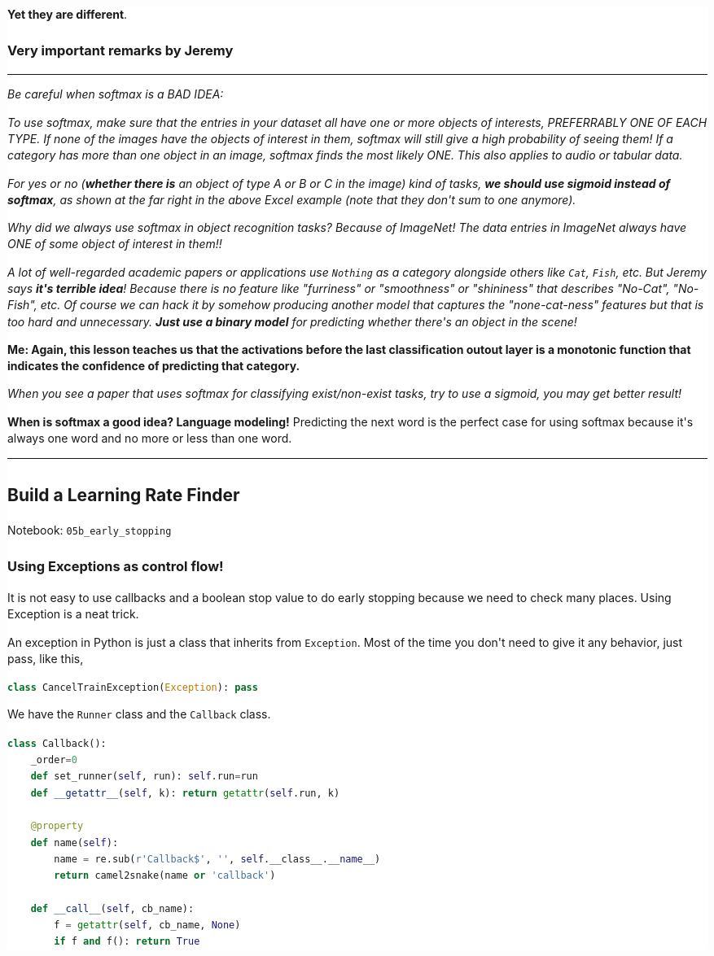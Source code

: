**Yet they are different**.

### Very important remarks by Jeremy

---
*Be careful when softmax is a BAD IDEA:*

*To use softmax, make sure that the entries in your dataset all have one or more objects of interests, PREFERRABLY ONE OF EACH TYPE. If none of the images have the objects of interest in them, softmax will still give a high probability of seeing them! If a category has more than one object in an image, softmax finds the most likely ONE. This also applies to audio or tabular data.*

*For yes or no (**whether there is** an object of type A or B or C in the image) kind of tasks, **we should use sigmoid instead of softmax**, as shown at the far right in the above Excel example (note that they don't sum to one anymore).*

*Why did we always use softmax in object recognition tasks? Because of ImageNet! The data entries in ImageNet always have ONE of some object of interest in them!!*

*A lot of well-regarded academic papers or applications use `Nothing` as a category alongside others like `Cat`, `Fish`, etc. But Jeremy says **it's terrible idea**! Because there is no feature like "furriness" or "smoothness" or "shininess" that describes "No-Cat", "No-Fish", etc. Of course we can hack it by somehow producing another model that captures the "none-cat-ness" features but that is too hard and unnecessary. **Just use a binary model** for predicting whether there's an object in the scene!*

**Me: Again, this lesson teaches us that the activations before the last classification outout layer is a monotonic function that indicates the confidence of predicting that category.**

*When you see a paper that uses softmax for classifying exist/non-exist tasks, try to use a sigmoid, you may get better result!*

**When is softmax a good idea? Language modeling!** Predicting the next word is the perfect case for using softmax because it's always one word and no more or less than one word.

---

## Build a Learning Rate Finder

Notebook: `05b_early_stopping`

### Using Exceptions as control flow!

It is not easy to use callbacks and a boolean stop value to do early stopping because we need to check many places. Using Exception is a neat trick.

An exception in Python is just a class that inherits from `Exception`. Most of the time you don't need to give it any behavior, just pass, like this,

```py
class CancelTrainException(Exception): pass
```

We have the `Runner` class and the `Callback` class.

```py
class Callback():
    _order=0
    def set_runner(self, run): self.run=run
    def __getattr__(self, k): return getattr(self.run, k)

    @property
    def name(self):
        name = re.sub(r'Callback$', '', self.__class__.__name__)
        return camel2snake(name or 'callback')

    def __call__(self, cb_name):
        f = getattr(self, cb_name, None)
        if f and f(): return True
```